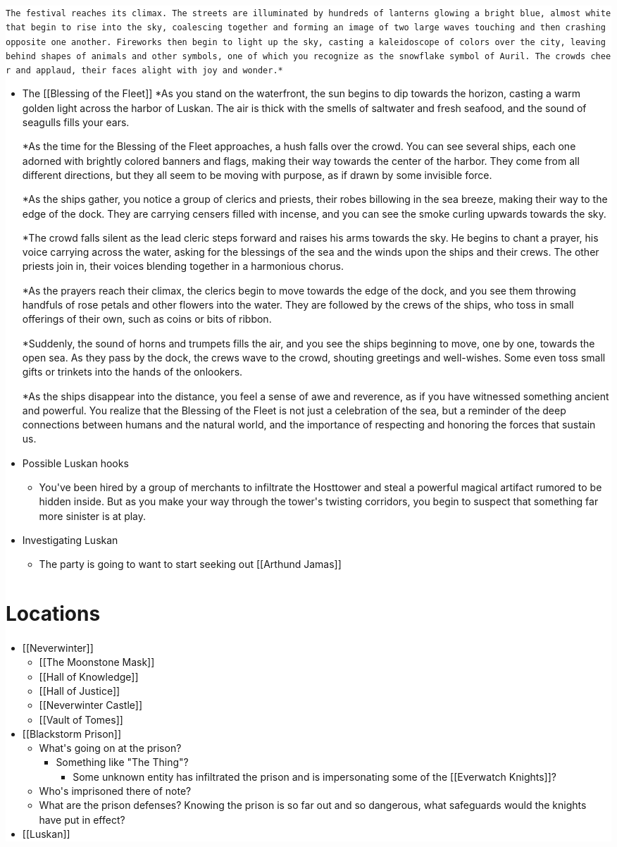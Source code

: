 	The festival reaches its climax. The streets are illuminated by hundreds of lanterns glowing a bright blue, almost white that begin to rise into the sky, coalescing together and forming an image of two large waves touching and then crashing opposite one another. Fireworks then begin to light up the sky, casting a kaleidoscope of colors over the city, leaving behind shapes of animals and other symbols, one of which you recognize as the snowflake symbol of Auril. The crowds cheer and applaud, their faces alight with joy and wonder.* 

- The [[Blessing of the Fleet]]
	*As you stand on the waterfront, the sun begins to dip towards the horizon, casting a warm golden light across the harbor of Luskan. The air is thick with the smells of saltwater and fresh seafood, and the sound of seagulls fills your ears.

	*As the time for the Blessing of the Fleet approaches, a hush falls over the crowd. You can see several ships, each one adorned with brightly colored banners and flags, making their way towards the center of the harbor. They come from all different directions, but they all seem to be moving with purpose, as if drawn by some invisible force.
	
	*As the ships gather, you notice a group of clerics and priests, their robes billowing in the sea breeze, making their way to the edge of the dock. They are carrying censers filled with incense, and you can see the smoke curling upwards towards the sky.
	
	*The crowd falls silent as the lead cleric steps forward and raises his arms towards the sky. He begins to chant a prayer, his voice carrying across the water, asking for the blessings of the sea and the winds upon the ships and their crews. The other priests join in, their voices blending together in a harmonious chorus.
	
	*As the prayers reach their climax, the clerics begin to move towards the edge of the dock, and you see them throwing handfuls of rose petals and other flowers into the water. They are followed by the crews of the ships, who toss in small offerings of their own, such as coins or bits of ribbon.
	
	*Suddenly, the sound of horns and trumpets fills the air, and you see the ships beginning to move, one by one, towards the open sea. As they pass by the dock, the crews wave to the crowd, shouting greetings and well-wishes. Some even toss small gifts or trinkets into the hands of the onlookers.
	
	*As the ships disappear into the distance, you feel a sense of awe and reverence, as if you have witnessed something ancient and powerful. You realize that the Blessing of the Fleet is not just a celebration of the sea, but a reminder of the deep connections between humans and the natural world, and the importance of respecting and honoring the forces that sustain us.

- Possible Luskan hooks
	- You've been hired by a group of merchants to infiltrate the Hosttower and steal a powerful magical artifact rumored to be hidden inside. But as you make your way through the tower's twisting corridors, you begin to suspect that something far more sinister is at play.
- Investigating Luskan
	- The party is going to want to start seeking out [[Arthund Jamas]]
		
# Locations
- [[Neverwinter]]
	- [[The Moonstone Mask]]
	- [[Hall of Knowledge]]
	- [[Hall of Justice]]
	- [[Neverwinter Castle]]
	- [[Vault of Tomes]]
- [[Blackstorm Prison]]
	- What's going on at the prison?
		- Something like "The Thing"?
			- Some unknown entity has infiltrated the prison and is impersonating some of the [[Everwatch Knights]]?
	- Who's imprisoned there of note?
	- What are the prison defenses? Knowing the prison is so far out and so dangerous, what safeguards would the knights have put in effect?
- [[Luskan]]
